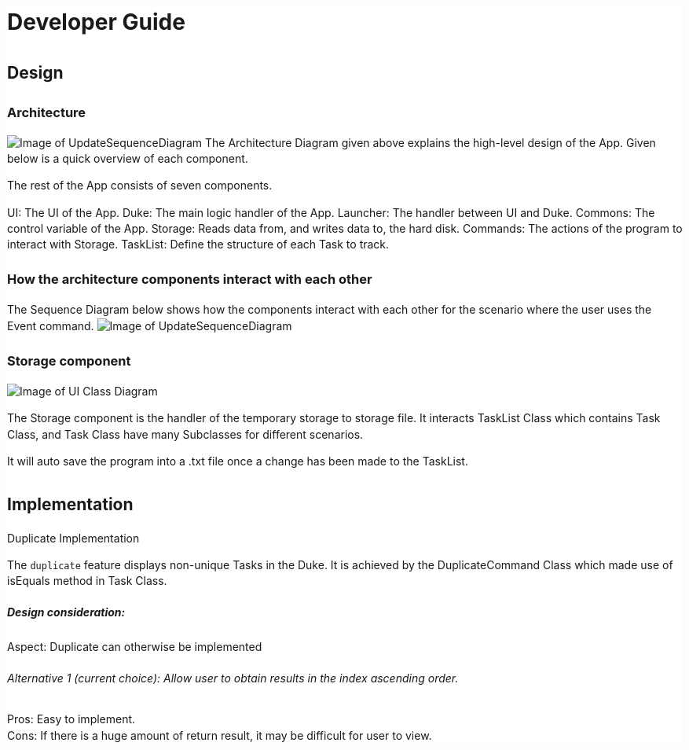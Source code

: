 # Developer Guide

## Design

### Architecture

![Image of UpdateSequenceDiagram](https://github.com/AY2021S1-TIC4001-3/tp/blob/master/docs/Images/architecture.png?raw=true)
The Architecture Diagram given above explains the high-level design of the App. Given below is a quick overview of each component.

The rest of the App consists of seven components.

UI: The UI of the App.
Duke: The main logic handler of the App.
Launcher: The handler between UI and Duke.
Commons: The control variable of the App.
Storage: Reads data from, and writes data to, the hard disk.
Commands: The actions of the program to interact with Storage.
TaskList: Define the structure of each Task to track.


### How the architecture components interact with each other

The Sequence Diagram below shows how the components interact with each other for the scenario where the user uses the Event command.
![Image of UpdateSequenceDiagram](https://github.com/AY2021S1-TIC4001-3/tp/blob/master/docs/Images/updateSequenceDiagram.png?raw=true)

### Storage component

![Image of UI Class Diagram](https://github.com/AY2021S1-TIC4001-3/tp/blob/master/docs/Images/interface.png?raw=true)

The Storage component is the handler of the temporary storage to storage file. It interacts TaskList Class which contains Task Class, and Task Class have many Subclasses for different scenarios.

It will auto save the program into a .txt file once a change has been made to the TaskList.

## Implementation

Duplicate Implementation

The ```duplicate``` feature displays non-unique Tasks in the Duke. It is achieved by the DuplicateCommand Class which made use of isEquals method in Task Class.

##### Design consideration:
Aspect: Duplicate can otherwise be implemented

###### Alternative 1 (current choice): Allow user to obtain results in the index ascending order.
Pros: Easy to implement. <br>
Cons: If there is a huge amount of return result, it may be difficult for user to view.
